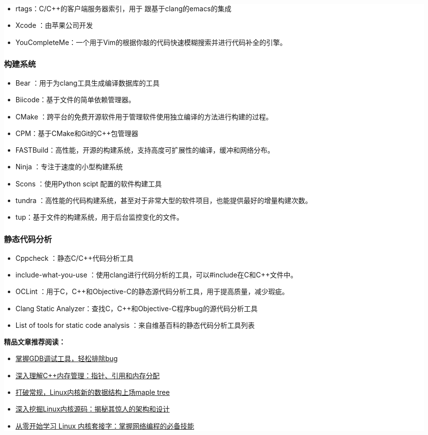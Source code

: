 - rtags：C/C++的客户端服务器索引，用于 跟基于clang的emacs的集成
    
- Xcode ：由苹果公司开发
    
- YouCompleteMe：一个用于Vim的根据你敲的代码快速模糊搜索并进行代码补全的引擎。
    

### 构建系统

- Bear ：用于为clang工具生成编译数据库的工具
    
- Biicode：基于文件的简单依赖管理器。
    
- CMake ：跨平台的免费开源软件用于管理软件使用独立编译的方法进行构建的过程。
    
- CPM：基于CMake和Git的C++包管理器
    
- FASTBuild：高性能，开源的构建系统，支持高度可扩展性的编译，缓冲和网络分布。
    
- Ninja ：专注于速度的小型构建系统
    
- Scons ：使用Python scipt 配置的软件构建工具
    
- tundra ：高性能的代码构建系统，甚至对于非常大型的软件项目，也能提供最好的增量构建次数。
    
- tup：基于文件的构建系统，用于后台监控变化的文件。
    

### 静态代码分析

- Cppcheck ：静态C/C++代码分析工具
    
- include-what-you-use ：使用clang进行代码分析的工具，可以#include在C和C++文件中。
    
- OCLint ：用于C，C++和Objective-C的静态源代码分析工具，用于提高质量，减少瑕疵。
    
- Clang Static Analyzer：查找C，C++和Objective-C程序bug的源代码分析工具
    
- List of tools for static code analysis ：来自维基百科的静态代码分析工具列表
    

**精品文章推荐阅读：**  

- [掌握GDB调试工具，轻松排除bug](http://mp.weixin.qq.com/s?__biz=Mzg4NDQ0OTI4Ng==&mid=2247485065&idx=1&sn=e0c00572580f753b8217958e3de55b05&chksm=cfb94fe0f8cec6f6833cefa259e5e3816cfdfb170bf1108e15b91fde691f2cb3cea4553c088d&scene=21#wechat_redirect)
    
- [](http://mp.weixin.qq.com/s?__biz=Mzg4NDQ0OTI4Ng==&mid=2247485065&idx=1&sn=e0c00572580f753b8217958e3de55b05&chksm=cfb94fe0f8cec6f6833cefa259e5e3816cfdfb170bf1108e15b91fde691f2cb3cea4553c088d&scene=21#wechat_redirect)[深入理解C++内存管理：指针、引用和内存分配](http://mp.weixin.qq.com/s?__biz=Mzg4NDQ0OTI4Ng==&mid=2247485845&idx=1&sn=ad19a4a82ec0142f4fd0901e5b9fc2da&chksm=cfb940fcf8cec9ea02857ed504f183b26b50aa924fad6d06b6228bc73a32b96b5a4ba02575eb&scene=21#wechat_redirect)
    
- [打破常规，Linux内核新的数据结构上场maple tree](http://mp.weixin.qq.com/s?__biz=Mzg4NDQ0OTI4Ng==&mid=2247485386&idx=1&sn=f4ffc2a38b51fa0c188ebd50dcbcd0a9&chksm=cfb94ea3f8cec7b5482a563567e0216e89e3c1d8c18a5232730ebe99d07b501ae4c89409bfc0&scene=21#wechat_redirect)
    
- [深入挖掘Linux内核源码：揭秘其惊人的架构和设计](http://mp.weixin.qq.com/s?__biz=Mzg4NDQ0OTI4Ng==&mid=2247485271&idx=1&sn=93dcececc58ed439ddf8d38792e225a3&chksm=cfb94e3ef8cec72813caee3155fee42990739d8b11ec5591c2c001e010bd3414de39db0eb5ef&scene=21#wechat_redirect)  
    
- [](http://mp.weixin.qq.com/s?__biz=Mzg4NDQ0OTI4Ng==&mid=2247485065&idx=1&sn=e0c00572580f753b8217958e3de55b05&chksm=cfb94fe0f8cec6f6833cefa259e5e3816cfdfb170bf1108e15b91fde691f2cb3cea4553c088d&scene=21#wechat_redirect)[从零开始学习 Linux 内核套接字：掌握网络编程的必备技能](http://mp.weixin.qq.com/s?__biz=Mzg4NDQ0OTI4Ng==&mid=2247485370&idx=1&sn=1a308985a2813b9e0989738c5a7a9cb2&chksm=cfb94ed3f8cec7c5c553774874096f7925f9d8aed5ab1226c39f734ec96727b451335227c0c0&scene=21#wechat_redirect)
    